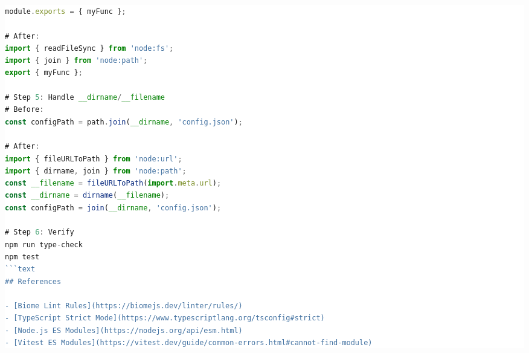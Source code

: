 ```javascript
module.exports = { myFunc };

# After:
import { readFileSync } from 'node:fs';
import { join } from 'node:path';
export { myFunc };

# Step 5: Handle __dirname/__filename
# Before:
const configPath = path.join(__dirname, 'config.json');

# After:
import { fileURLToPath } from 'node:url';
import { dirname, join } from 'node:path';
const __filename = fileURLToPath(import.meta.url);
const __dirname = dirname(__filename);
const configPath = join(__dirname, 'config.json');

# Step 6: Verify
npm run type-check
npm test
```text
## References

- [Biome Lint Rules](https://biomejs.dev/linter/rules/)
- [TypeScript Strict Mode](https://www.typescriptlang.org/tsconfig#strict)
- [Node.js ES Modules](https://nodejs.org/api/esm.html)
- [Vitest ES Modules](https://vitest.dev/guide/common-errors.html#cannot-find-module)
